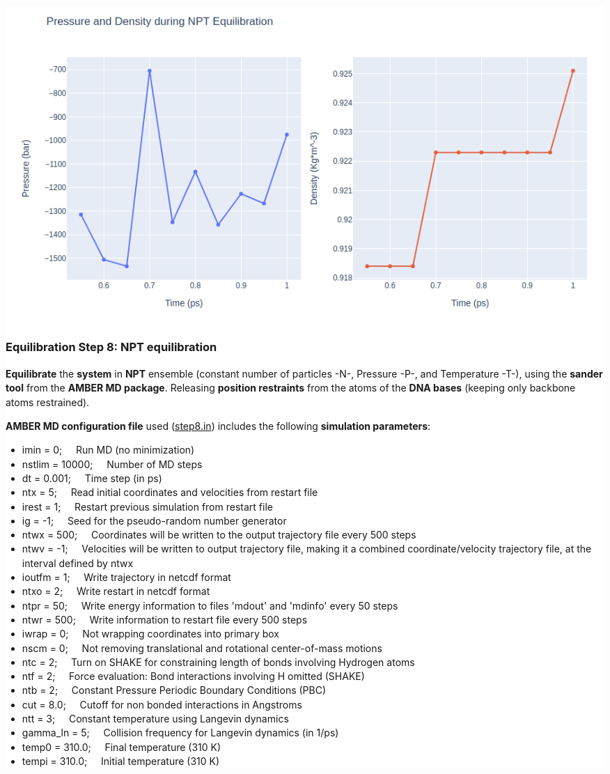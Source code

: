 <img src='_static/abc_setup/plot07.png'></img>

<a id="eq8"></a>
### Equilibration Step 8: NPT equilibration

**Equilibrate** the **system** in **NPT** ensemble (constant number of particles -N-, Pressure -P-, and Temperature -T-), using the **sander tool** from the **AMBER MD package**. Releasing **position restraints** from the atoms of the **DNA bases** (keeping only backbone atoms restrained).  

**AMBER MD configuration file** used ([step8.in](ABCix_config_files/step8.in)) includes the following **simulation parameters**:

-  imin = 0;&nbsp;&nbsp;&nbsp;&nbsp;           Run MD (no minimization)
-  nstlim = 10000;&nbsp;&nbsp;&nbsp;&nbsp;      Number of MD steps
-  dt = 0.001;&nbsp;&nbsp;&nbsp;&nbsp;         Time step (in ps)
-  ntx = 5;&nbsp;&nbsp;&nbsp;&nbsp;            Read initial coordinates and velocities from restart file
-  irest = 1;&nbsp;&nbsp;&nbsp;&nbsp;          Restart previous simulation from restart file
-  ig = -1;&nbsp;&nbsp;&nbsp;&nbsp;            Seed for the pseudo-random number generator
-  ntwx = 500;&nbsp;&nbsp;&nbsp;&nbsp;         Coordinates will be written to the output trajectory file every 500 steps
-  ntwv = -1;&nbsp;&nbsp;&nbsp;&nbsp;          Velocities will be written to output trajectory file, making it a combined coordinate/velocity trajectory file, at the interval defined by ntwx
-  ioutfm = 1;&nbsp;&nbsp;&nbsp;&nbsp;         Write trajectory in netcdf format
-  ntxo = 2;&nbsp;&nbsp;&nbsp;&nbsp;           Write restart in netcdf format
-  ntpr = 50;&nbsp;&nbsp;&nbsp;&nbsp;          Write energy information to files 'mdout' and 'mdinfo' every 50 steps
-  ntwr = 500;&nbsp;&nbsp;&nbsp;&nbsp;         Write information to restart file every 500 steps
-  iwrap = 0;&nbsp;&nbsp;&nbsp;&nbsp;          Not wrapping coordinates into primary box
-  nscm = 0;&nbsp;&nbsp;&nbsp;&nbsp;           Not removing translational and rotational center-of-mass motions
-  ntc = 2;&nbsp;&nbsp;&nbsp;&nbsp;            Turn on SHAKE for constraining length of bonds involving Hydrogen atoms
-  ntf = 2;&nbsp;&nbsp;&nbsp;&nbsp;            Force evaluation: Bond interactions involving H omitted (SHAKE)
-  ntb = 2;&nbsp;&nbsp;&nbsp;&nbsp;            Constant Pressure Periodic Boundary Conditions (PBC)
-  cut = 8.0;&nbsp;&nbsp;&nbsp;&nbsp;          Cutoff for non bonded interactions in Angstroms
-  ntt = 3;&nbsp;&nbsp;&nbsp;&nbsp;            Constant temperature using Langevin dynamics
-  gamma_ln = 5;&nbsp;&nbsp;&nbsp;&nbsp;       Collision frequency for Langevin dynamics (in 1/ps)
-  temp0 = 310.0;&nbsp;&nbsp;&nbsp;&nbsp;      Final temperature (310 K)
-  tempi = 310.0;&nbsp;&nbsp;&nbsp;&nbsp;      Initial temperature (310 K)
